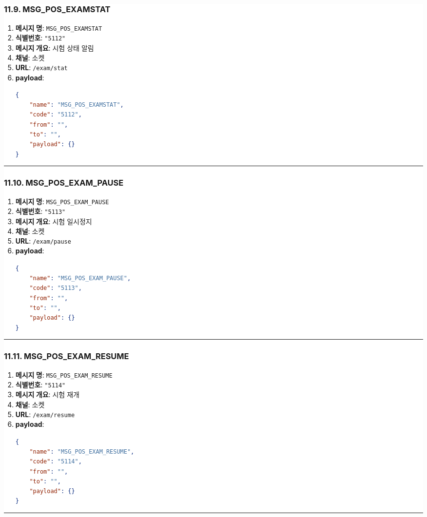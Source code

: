 
### 11.9. MSG_POS_EXAMSTAT

1. **메시지 명**: `MSG_POS_EXAMSTAT`
2. **식별번호**: `"5112"`
3. **메시지 개요**: 시험 상태 알림
4. **채널**: 소켓
5. **URL**: `/exam/stat`
6. **payload**:
    ```json
    {
        "name": "MSG_POS_EXAMSTAT",
        "code": "5112",
        "from": "",
        "to": "",
        "payload": {}
    }
    ```

---

### 11.10. MSG_POS_EXAM_PAUSE

1. **메시지 명**: `MSG_POS_EXAM_PAUSE`
2. **식별번호**: `"5113"`
3. **메시지 개요**: 시험 일시정지
4. **채널**: 소켓
5. **URL**: `/exam/pause`
6. **payload**:
    ```json
    {
        "name": "MSG_POS_EXAM_PAUSE",
        "code": "5113",
        "from": "",
        "to": "",
        "payload": {}
    }
    ```

---

### 11.11. MSG_POS_EXAM_RESUME

1. **메시지 명**: `MSG_POS_EXAM_RESUME`
2. **식별번호**: `"5114"`
3. **메시지 개요**: 시험 재개
4. **채널**: 소켓
5. **URL**: `/exam/resume`
6. **payload**:
    ```json
    {
        "name": "MSG_POS_EXAM_RESUME",
        "code": "5114",
        "from": "",
        "to": "",
        "payload": {}
    }
    ```

---